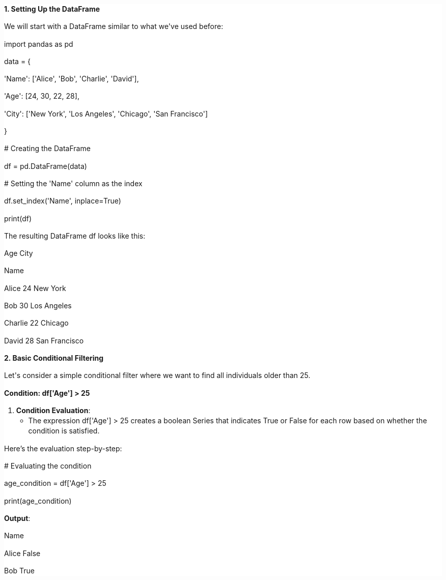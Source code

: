 **1\. Setting Up the DataFrame**

We will start with a DataFrame similar to what we've used before:

import pandas as pd

data = {

'Name': \['Alice', 'Bob', 'Charlie', 'David'\],

'Age': \[24, 30, 22, 28\],

'City': \['New York', 'Los Angeles', 'Chicago', 'San Francisco'\]

}

\# Creating the DataFrame

df = pd.DataFrame(data)

\# Setting the 'Name' column as the index

df.set_index('Name', inplace=True)

print(df)

The resulting DataFrame df looks like this:

Age City

Name

Alice 24 New York

Bob 30 Los Angeles

Charlie 22 Chicago

David 28 San Francisco

**2\. Basic Conditional Filtering**

Let's consider a simple conditional filter where we want to find all individuals older than 25.

**Condition: df\['Age'\] > 25**

1. **Condition Evaluation**:
    - The expression df\['Age'\] > 25 creates a boolean Series that indicates True or False for each row based on whether the condition is satisfied.

Here’s the evaluation step-by-step:

\# Evaluating the condition

age_condition = df\['Age'\] > 25

print(age_condition)

**Output**:

Name

Alice False

Bob True
